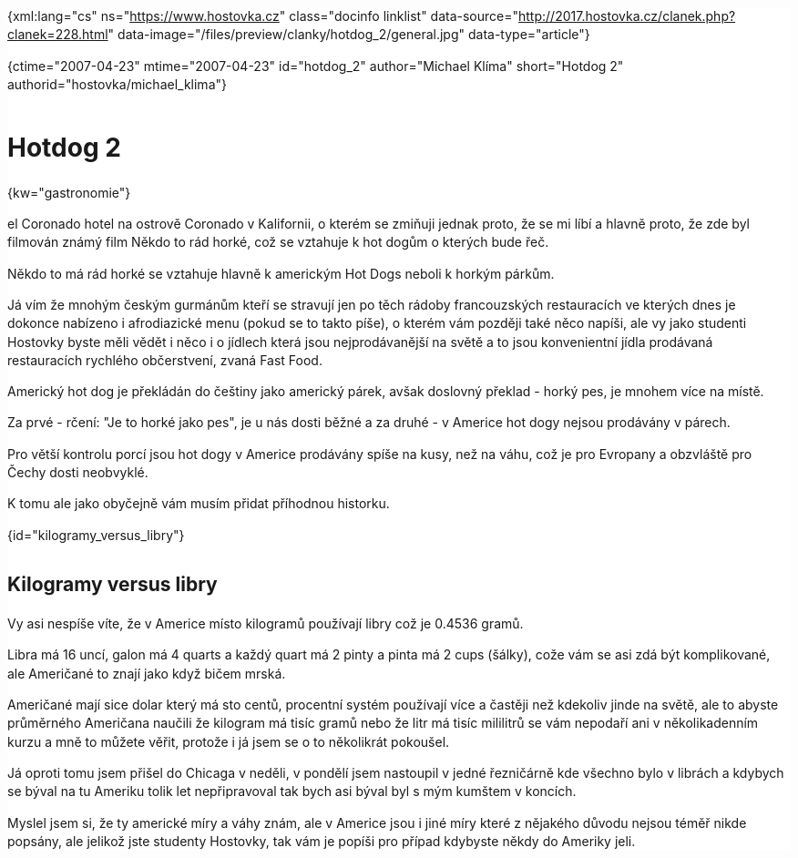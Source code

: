 
{xml:lang="cs" ns="https://www.hostovka.cz" class="docinfo linklist" data-source="http://2017.hostovka.cz/clanek.php?clanek=228.html" data-image="/files/preview/clanky/hotdog_2/general.jpg" data-type="article"}

{ctime="2007-04-23" mtime="2007-04-23" id="hotdog\_2" author="Michael Klíma" short="Hotdog 2" authorid="hostovka/michael\_klima"}

# Hotdog 2 

{kw="gastronomie"}

el Coronado hotel na ostrově Coronado v Kalifornii, o kterém se zmiňuji jednak proto, že se mi líbí a hlavně proto, že zde byl filmován známý film Někdo to rád horké, což se vztahuje k hot dogům o kterých bude řeč. 

Někdo to má rád horké se vztahuje hlavně k americkým Hot Dogs neboli k horkým párkům. 

Já vím že mnohým českým gurmánům kteří se stravují jen po těch rádoby francouzských restauracích ve kterých dnes je dokonce nabízeno i afrodiazické menu (pokud se to takto píše), o kterém vám později také něco napíši, ale vy jako studenti Hostovky byste měli vědět i něco i o jídlech která jsou nejprodávanější na světě a to jsou konvenientní jídla prodávaná restauracích rychlého občerstvení, zvaná Fast Food. 

Americký hot dog je překládán do češtiny jako americký párek, avšak doslovný překlad - horký pes, je mnohem více na místě. 

Za prvé - rčení: "Je to horké jako pes", je u nás dosti běžné a za druhé - v Americe hot dogy nejsou prodávány v párech. 

Pro větší kontrolu porcí jsou hot dogy v Americe prodávány spíše na kusy, než na váhu, což je pro Evropany a obzvláště pro Čechy dosti neobvyklé. 

K tomu ale jako obyčejně vám musím přidat příhodnou historku. 

{id="kilogramy\_versus\_libry"}

## Kilogramy versus libry 

Vy asi nespíše víte, že v Americe místo kilogramů používají libry což je 0.4536 gramů. 

Libra má 16 uncí, galon má 4 quarts a každý quart má 2 pinty a pinta má 2 cups (šálky), cože vám se asi zdá být komplikované, ale Američané to znají jako když bičem mrská. 

Američané mají sice dolar který má sto centů, procentní systém používají více a častěji než kdekoliv jinde na světě, ale to abyste průměrného Američana naučili že kilogram má tisíc gramů nebo že litr má tisíc mililitrů se vám nepodaří ani v několikadenním kurzu a mně to můžete věřit, protože i já jsem se o to několikrát pokoušel. 

Já oproti tomu jsem přišel do Chicaga v neděli, v pondělí jsem nastoupil v jedné řezničárně kde všechno bylo v librách a kdybych se býval na tu Ameriku tolik let nepřipravoval tak bych asi býval byl s mým kumštem v koncích. 

Myslel jsem si, že ty americké míry a váhy znám, ale v Americe jsou i jiné míry které z nějakého důvodu nejsou téměř nikde popsány, ale jelikož jste studenty Hostovky, tak vám je popíši pro případ kdybyste někdy do Ameriky jeli. 
